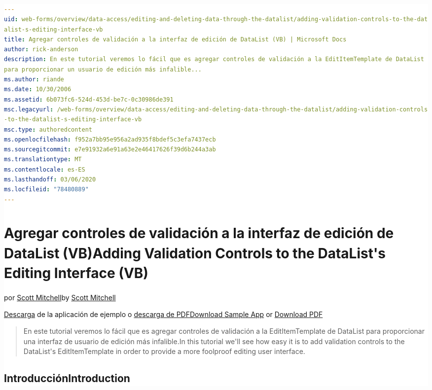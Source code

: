 ```yaml
---
uid: web-forms/overview/data-access/editing-and-deleting-data-through-the-datalist/adding-validation-controls-to-the-datalist-s-editing-interface-vb
title: Agregar controles de validación a la interfaz de edición de DataList (VB) | Microsoft Docs
author: rick-anderson
description: En este tutorial veremos lo fácil que es agregar controles de validación a la EditItemTemplate de DataList para proporcionar un usuario de edición más infalible...
ms.author: riande
ms.date: 10/30/2006
ms.assetid: 6b073fc6-524d-453d-be7c-0c30986de391
msc.legacyurl: /web-forms/overview/data-access/editing-and-deleting-data-through-the-datalist/adding-validation-controls-to-the-datalist-s-editing-interface-vb
msc.type: authoredcontent
ms.openlocfilehash: f952a7bb95e956a2ad935f8bdef5c3efa7437ecb
ms.sourcegitcommit: e7e91932a6e91a63e2e46417626f39d6b244a3ab
ms.translationtype: MT
ms.contentlocale: es-ES
ms.lasthandoff: 03/06/2020
ms.locfileid: "78480889"
---
```

# <a name="adding-validation-controls-to-the-datalists-editing-interface-vb"></a><span data-ttu-id="ef068-103">Agregar controles de validación a la interfaz de edición de DataList (VB)</span><span class="sxs-lookup"><span data-stu-id="ef068-103">Adding Validation Controls to the DataList's Editing Interface (VB)</span></span>

<span data-ttu-id="ef068-104">por [Scott Mitchell](https://twitter.com/ScottOnWriting)</span><span class="sxs-lookup"><span data-stu-id="ef068-104">by [Scott Mitchell](https://twitter.com/ScottOnWriting)</span></span>

<span data-ttu-id="ef068-105">[Descarga](https://download.microsoft.com/download/9/c/1/9c1d03ee-29ba-4d58-aa1a-f201dcc822ea/ASPNET_Data_Tutorial_39_VB.exe) de la aplicación de ejemplo o [descarga de PDF](adding-validation-controls-to-the-datalist-s-editing-interface-vb/_static/datatutorial39vb1.pdf)</span><span class="sxs-lookup"><span data-stu-id="ef068-105">[Download Sample App](https://download.microsoft.com/download/9/c/1/9c1d03ee-29ba-4d58-aa1a-f201dcc822ea/ASPNET_Data_Tutorial_39_VB.exe) or [Download PDF](adding-validation-controls-to-the-datalist-s-editing-interface-vb/_static/datatutorial39vb1.pdf)</span></span>

> <span data-ttu-id="ef068-106">En este tutorial veremos lo fácil que es agregar controles de validación a la EditItemTemplate de DataList para proporcionar una interfaz de usuario de edición más infalible.</span><span class="sxs-lookup"><span data-stu-id="ef068-106">In this tutorial we'll see how easy it is to add validation controls to the DataList's EditItemTemplate in order to provide a more foolproof editing user interface.</span></span>

## <a name="introduction"></a><span data-ttu-id="ef068-107">Introducción</span><span class="sxs-lookup"><span data-stu-id="ef068-107">Introduction</span></span>
